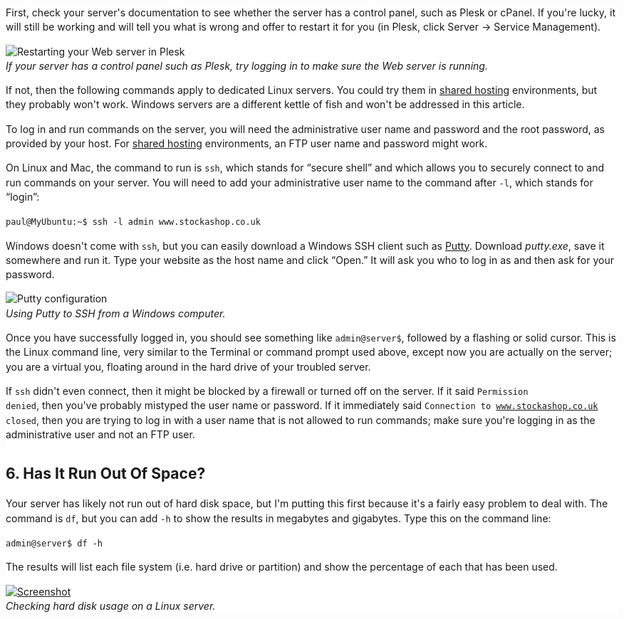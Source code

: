 First, check your server's documentation to see whether the server has a control panel, such as Plesk or cPanel. If you're lucky, it will still be working and will tell you what is wrong and offer to restart it for you (in Plesk, click Server → Service Management).

<img loading="lazy" decoding="async"  src="https://archive.smashing.media/assets/344dbf88-fdf9-42bb-adb4-46f01eedd629/23d8e40b-55a7-4926-8500-338d3e8deb3e/linux-commands-plesk.png" alt="Restarting your Web server in Plesk" width="528" height="353" /><br>
<em>If your server has a control panel such as Plesk, try logging in to make sure the Web server is running.</em>

If not, then the following commands apply to dedicated Linux servers. You could try them in [shared hosting](https://inmotion-hosting.evyy.net/c/1233229/260033/4222) environments, but they probably won't work. Windows servers are a different kettle of fish and won't be addressed in this article.

To log in and run commands on the server, you will need the administrative user name and password and the root password, as provided by your host. For [shared hosting](https://inmotion-hosting.evyy.net/c/1233229/260033/4222) environments, an FTP user name and password might work.

On Linux and Mac, the command to run is <code>ssh</code>, which stands for “secure shell” and which allows you to securely connect to and run commands on your server. You will need to add your administrative user name to the command after <code>-l</code>, which stands for “login”:

<pre><code class="language-javascript">paul@MyUbuntu:~$ ssh -l admin www.stockashop.co.uk</code></pre>

Windows doesn't come with <code>ssh</code>, but you can easily download a Windows SSH client such as <a href="https://www.putty.org/">Putty</a>. Download <em>putty.exe</em>, save it somewhere and run it. Type your website as the host name and click “Open.” It will ask you who to log in as and then ask for your password.

<img loading="lazy" decoding="async"  src="https://archive.smashing.media/assets/344dbf88-fdf9-42bb-adb4-46f01eedd629/64cd1a3c-0108-426d-8064-8d69346f9ca2/linux-commands-putty.png" alt="Putty configuration" width="458" height="441" /><br>
<em>Using Putty to SSH from a Windows computer.</em>

Once you have successfully logged in, you should see something like <code>admin@server$</code>, followed by a flashing or solid cursor. This is the Linux command line, very similar to the Terminal or command prompt used above, except now you are actually on the server; you are a virtual you, floating around in the hard drive of your troubled server.

If <code>ssh</code> didn't even connect, then it might be blocked by a firewall or turned off on the server. If it said <code>Permission denied</code>, then you've probably mistyped the user name or password. If it immediately said <code>Connection to www.stockashop.co.uk closed</code>, then you are trying to log in with a user name that is not allowed to run commands; make sure you're logging in as the administrative user and not an FTP user.</p>

## 6\. Has It Run Out Of Space?

Your server has likely not run out of hard disk space, but I'm putting this first because it's a fairly easy problem to deal with. The command is <code>df</code>, but you can add <code>-h</code> to show the results in megabytes and gigabytes. Type this on the command line:

<pre><code class="language-javascript">admin@server$ df -h</code></pre>

The results will list each file system (i.e. hard drive or partition) and show the percentage of each that has been used.

<a href="https://archive.smashing.media/assets/344dbf88-fdf9-42bb-adb4-46f01eedd629/d3bd8345-b476-4005-9bf2-fcf24a6cda7d/linux-commands-dfh.png"><img loading="lazy" decoding="async"  loading="lazy" decoding="async" class="77993" src="https://archive.smashing.media/assets/344dbf88-fdf9-42bb-adb4-46f01eedd629/d3bd8345-b476-4005-9bf2-fcf24a6cda7d/linux-commands-dfh.png" alt="Screenshot" width="528" height="243" /></a><br>
<em>Checking hard disk usage on a Linux server.</em>
